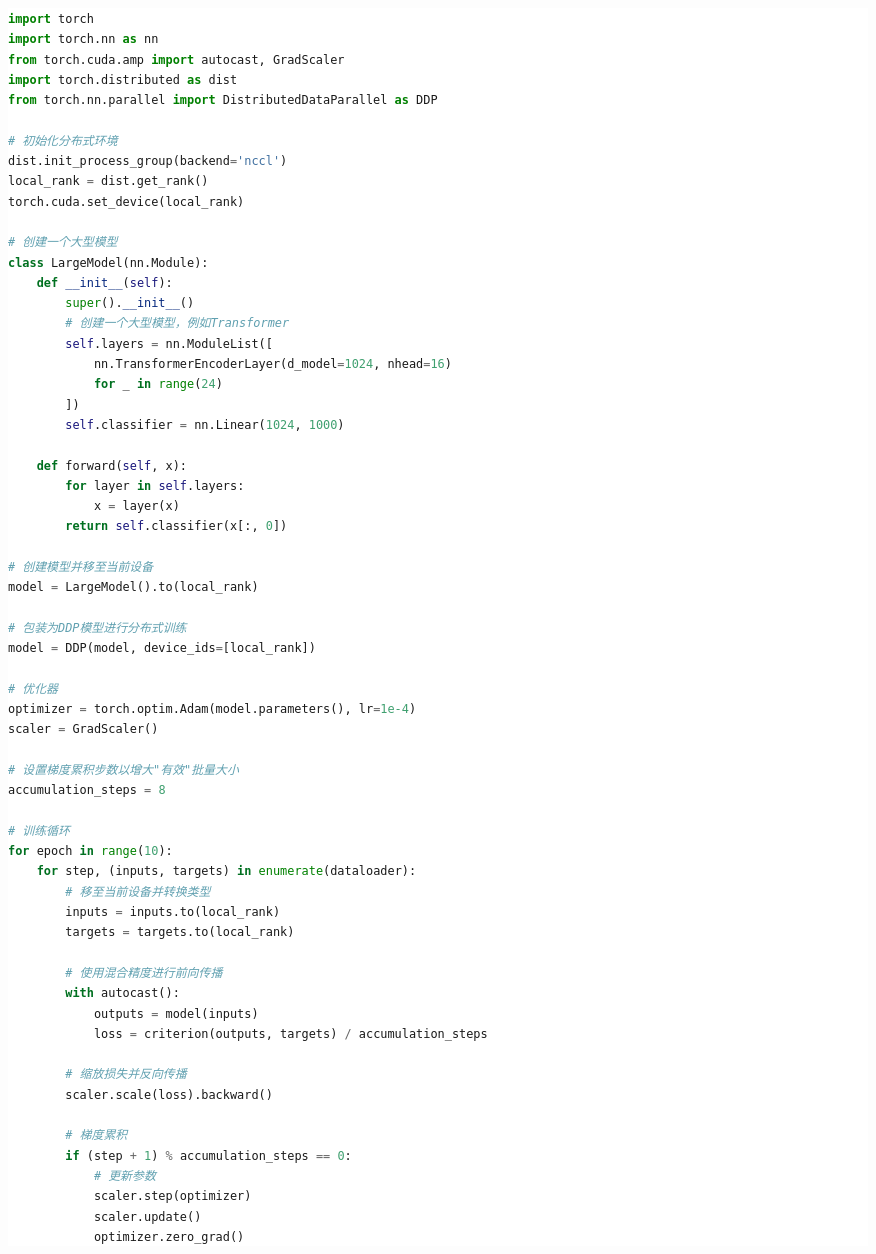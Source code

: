 ```python
import torch
import torch.nn as nn
from torch.cuda.amp import autocast, GradScaler
import torch.distributed as dist
from torch.nn.parallel import DistributedDataParallel as DDP

# 初始化分布式环境
dist.init_process_group(backend='nccl')
local_rank = dist.get_rank()
torch.cuda.set_device(local_rank)

# 创建一个大型模型
class LargeModel(nn.Module):
    def __init__(self):
        super().__init__()
        # 创建一个大型模型，例如Transformer
        self.layers = nn.ModuleList([
            nn.TransformerEncoderLayer(d_model=1024, nhead=16)
            for _ in range(24)
        ])
        self.classifier = nn.Linear(1024, 1000)
        
    def forward(self, x):
        for layer in self.layers:
            x = layer(x)
        return self.classifier(x[:, 0])

# 创建模型并移至当前设备
model = LargeModel().to(local_rank)

# 包装为DDP模型进行分布式训练
model = DDP(model, device_ids=[local_rank])

# 优化器
optimizer = torch.optim.Adam(model.parameters(), lr=1e-4)
scaler = GradScaler()

# 设置梯度累积步数以增大"有效"批量大小
accumulation_steps = 8

# 训练循环
for epoch in range(10):
    for step, (inputs, targets) in enumerate(dataloader):
        # 移至当前设备并转换类型
        inputs = inputs.to(local_rank)
        targets = targets.to(local_rank)
        
        # 使用混合精度进行前向传播
        with autocast():
            outputs = model(inputs)
            loss = criterion(outputs, targets) / accumulation_steps
        
        # 缩放损失并反向传播
        scaler.scale(loss).backward()
        
        # 梯度累积
        if (step + 1) % accumulation_steps == 0:
            # 更新参数
            scaler.step(optimizer)
            scaler.update()
            optimizer.zero_grad()
```
